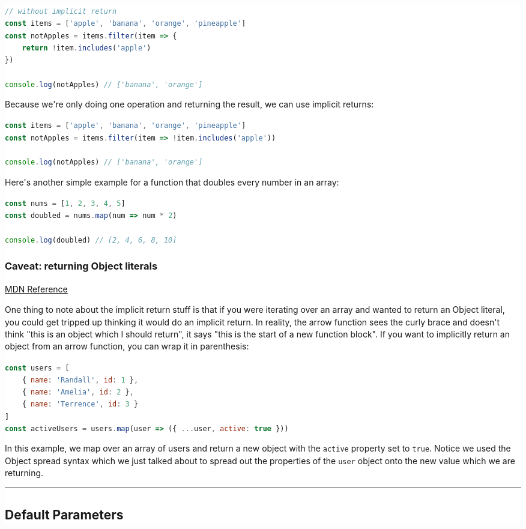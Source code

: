 ```js
// without implicit return
const items = ['apple', 'banana', 'orange', 'pineapple']
const notApples = items.filter(item => {
	return !item.includes('apple')
})

console.log(notApples) // ['banana', 'orange']
```

Because we're only doing one operation and returning the result, we can use implicit returns:

```js
const items = ['apple', 'banana', 'orange', 'pineapple']
const notApples = items.filter(item => !item.includes('apple'))

console.log(notApples) // ['banana', 'orange']
```

Here's another simple example for a function that doubles every number in an array:

```js
const nums = [1, 2, 3, 4, 5]
const doubled = nums.map(num => num * 2)

console.log(doubled) // [2, 4, 6, 8, 10]
```

### Caveat: returning Object literals

[MDN Reference](https://developer.mozilla.org/en-US/docs/Web/JavaScript/Reference/Functions/Arrow_functions#Returning_object_literals)

One thing to note about the implicit return stuff is that if you were iterating over an array and wanted to return an Object literal, you could get tripped up thinking it would do an implicit return. In reality, the arrow function sees the curly brace and doesn't think "this is an object which I should return", it says "this is the start of a new function block". If you want to implicitly return an object from an arrow function, you can wrap it in parenthesis:

```js
const users = [
	{ name: 'Randall', id: 1 },
	{ name: 'Amelia', id: 2 },
	{ name: 'Terrence', id: 3 }
]
const activeUsers = users.map(user => ({ ...user, active: true }))
```

In this example, we map over an array of users and return a new object with the `active` property set to `true`. Notice we used the Object spread syntax which we just talked about to spread out the properties of the `user` object onto the new value which we are returning.

---

## Default Parameters
